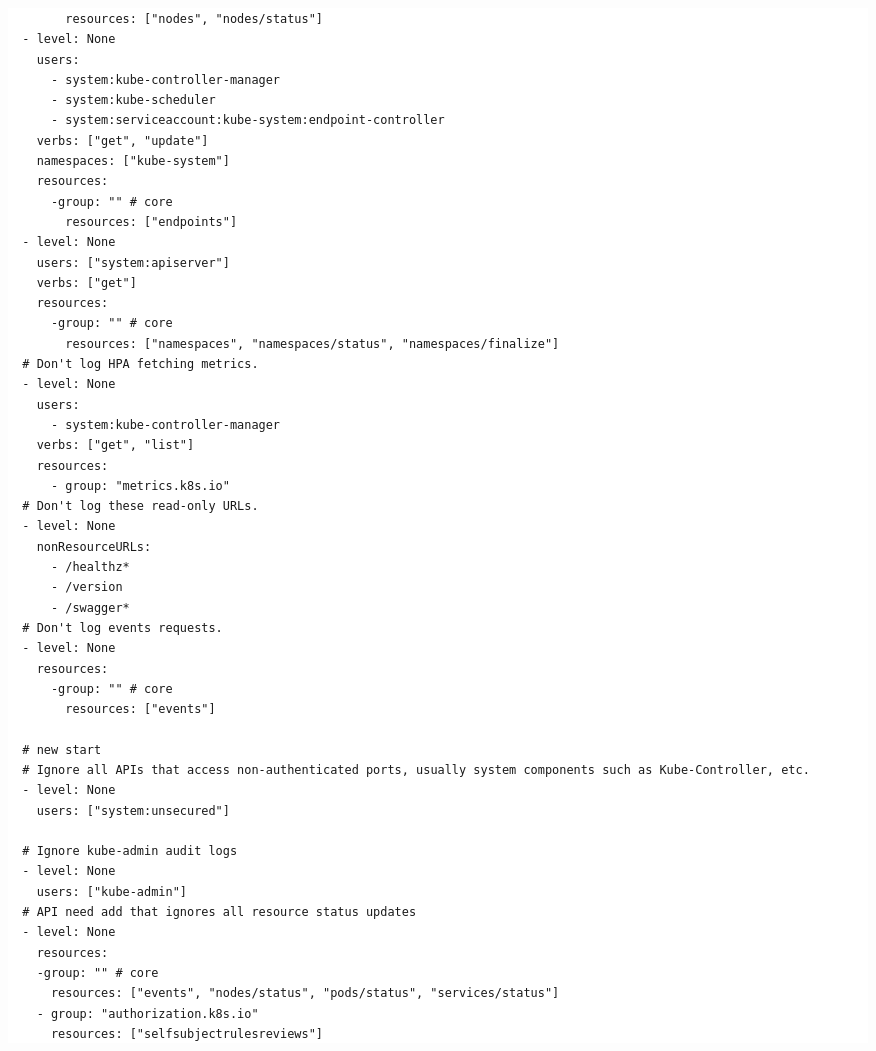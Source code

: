             resources: ["nodes", "nodes/status"]
      - level: None
        users:
          - system:kube-controller-manager
          - system:kube-scheduler
          - system:serviceaccount:kube-system:endpoint-controller
        verbs: ["get", "update"]
        namespaces: ["kube-system"]
        resources:
          -group: "" # core
            resources: ["endpoints"]
      - level: None
        users: ["system:apiserver"]
        verbs: ["get"]
        resources:
          -group: "" # core
            resources: ["namespaces", "namespaces/status", "namespaces/finalize"]
      # Don't log HPA fetching metrics.
      - level: None
        users:
          - system:kube-controller-manager
        verbs: ["get", "list"]
        resources:
          - group: "metrics.k8s.io"
      # Don't log these read-only URLs.
      - level: None
        nonResourceURLs:
          - /healthz*
          - /version
          - /swagger*
      # Don't log events requests.
      - level: None
        resources:
          -group: "" # core
            resources: ["events"]
            
      # new start
      # Ignore all APIs that access non-authenticated ports, usually system components such as Kube-Controller, etc.
      - level: None
        users: ["system:unsecured"]

      # Ignore kube-admin audit logs
      - level: None
        users: ["kube-admin"]
      # API need add that ignores all resource status updates
      - level: None
        resources:
        -group: "" # core
          resources: ["events", "nodes/status", "pods/status", "services/status"]
        - group: "authorization.k8s.io"
          resources: ["selfsubjectrulesreviews"]